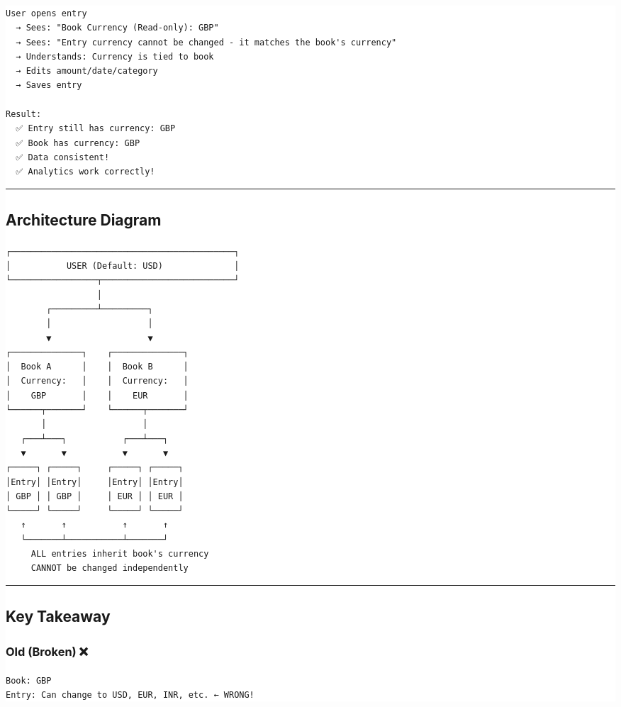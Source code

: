 ```
User opens entry
  → Sees: "Book Currency (Read-only): GBP"
  → Sees: "Entry currency cannot be changed - it matches the book's currency"
  → Understands: Currency is tied to book
  → Edits amount/date/category
  → Saves entry
  
Result:
  ✅ Entry still has currency: GBP
  ✅ Book has currency: GBP
  ✅ Data consistent!
  ✅ Analytics work correctly!
```

---

## Architecture Diagram

```
┌────────────────────────────────────────────┐
│           USER (Default: USD)              │
└─────────────────┬──────────────────────────┘
                  │
        ┌─────────┴─────────┐
        │                   │
        ▼                   ▼
┌──────────────┐    ┌──────────────┐
│  Book A      │    │  Book B      │
│  Currency:   │    │  Currency:   │
│    GBP       │    │    EUR       │
└──────┬───────┘    └──────┬───────┘
       │                   │
   ┌───┴───┐           ┌───┴───┐
   ▼       ▼           ▼       ▼
┌─────┐ ┌─────┐     ┌─────┐ ┌─────┐
│Entry│ │Entry│     │Entry│ │Entry│
│ GBP │ │ GBP │     │ EUR │ │ EUR │
└─────┘ └─────┘     └─────┘ └─────┘
   ↑       ↑           ↑       ↑
   └───────┴───────────┴───────┘
     ALL entries inherit book's currency
     CANNOT be changed independently
```

---

## Key Takeaway

### Old (Broken) ❌
```
Book: GBP
Entry: Can change to USD, EUR, INR, etc. ← WRONG!
```
